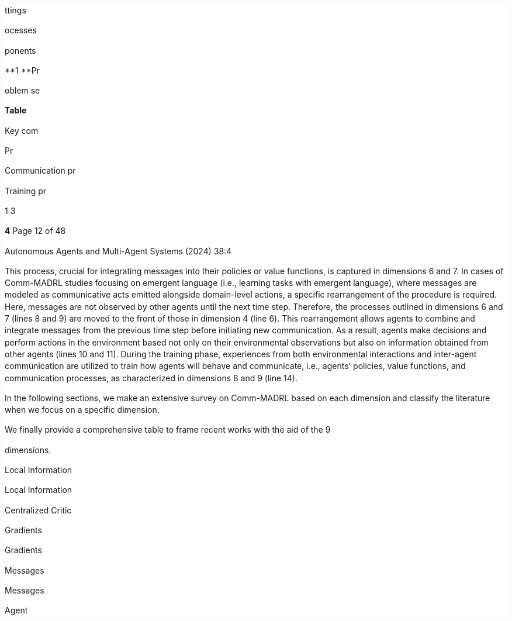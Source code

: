 ttings

ocesses

ponents

**1 **Pr

oblem se

**Table**

Key com

Pr

Communication pr

Training pr

1 3

**4** Page 12 of 48

Autonomous Agents and Multi-Agent Systems \(2024\) 38:4

This process, crucial for integrating messages into their policies or value functions, is captured in dimensions 6 and 7. In cases of Comm-MADRL studies focusing on emergent language \(i.e., learning tasks with emergent language\), where messages are modeled as communicative acts emitted alongside domain-level actions, a specific rearrangement of the procedure is required. Here, messages are not observed by other agents until the next time step. Therefore, the processes outlined in dimensions 6 and 7 \(lines 8 and 9\) are moved to the front of those in dimension 4 \(line 6\). This rearrangement allows agents to combine and integrate messages from the previous time step before initiating new communication. As a result, agents make decisions and perform actions in the environment based not only on their environmental observations but also on information obtained from other agents \(lines 10 and 11\). During the training phase, experiences from both environmental interactions and inter-agent communication are utilized to train how agents will behave and communicate, i.e., agents’ policies, value functions, and communication processes, as characterized in dimensions 8 and 9 \(line 14\). 

In the following sections, we make an extensive survey on Comm-MADRL based on each dimension and classify the literature when we focus on a specific dimension. 

We finally provide a comprehensive table to frame recent works with the aid of the 9 

dimensions. 

Local Information

Local Information

Centralized Critic

Gradients

Gradients

Messages

Messages

Agent
